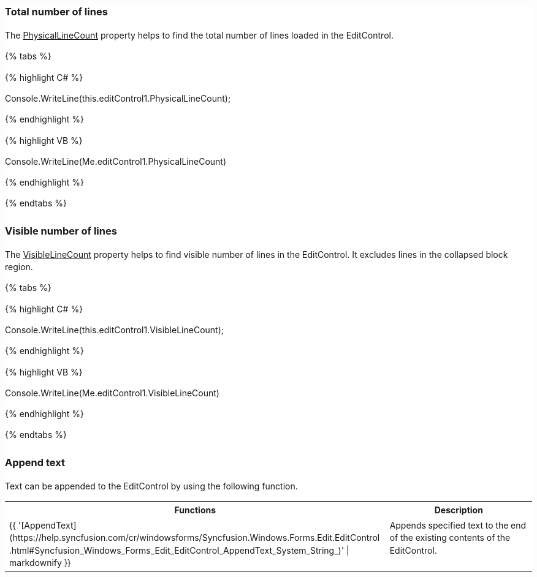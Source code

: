 ### Total number of lines

The [PhysicalLineCount](https://help.syncfusion.com/cr/windowsforms/Syncfusion.Windows.Forms.Edit.EditControl.html#Syncfusion_Windows_Forms_Edit_EditControl_PhysicalLineCount) property helps to find the total number of lines loaded in the EditControl.

{% tabs %}

{% highlight C# %}

Console.WriteLine(this.editControl1.PhysicalLineCount);

{% endhighlight %}


{% highlight VB %}

Console.WriteLine(Me.editControl1.PhysicalLineCount)

{% endhighlight %}

{% endtabs %}

### Visible number of lines 

The [VisibleLineCount](https://help.syncfusion.com/cr/windowsforms/Syncfusion.Windows.Forms.Edit.EditControl.html#Syncfusion_Windows_Forms_Edit_EditControl_VisibleLineCount) property helps to find visible number of lines in the EditControl. It excludes lines in the collapsed block region. 

{% tabs %}

{% highlight C# %}

Console.WriteLine(this.editControl1.VisibleLineCount);

{% endhighlight %}


{% highlight VB %}

Console.WriteLine(Me.editControl1.VisibleLineCount)

{% endhighlight %}

{% endtabs %}

### Append text

Text can be appended to the EditControl by using the following function.

<table>
<tr>
<th>
Functions</th><th>
Description</th></tr>
<tr>
<td>
{{ '[AppendText](https://help.syncfusion.com/cr/windowsforms/Syncfusion.Windows.Forms.Edit.EditControl.html#Syncfusion_Windows_Forms_Edit_EditControl_AppendText_System_String_)' | markdownify }}</td><td>
Appends specified text to the end of the existing contents of the EditControl.</td></tr>
</table>
